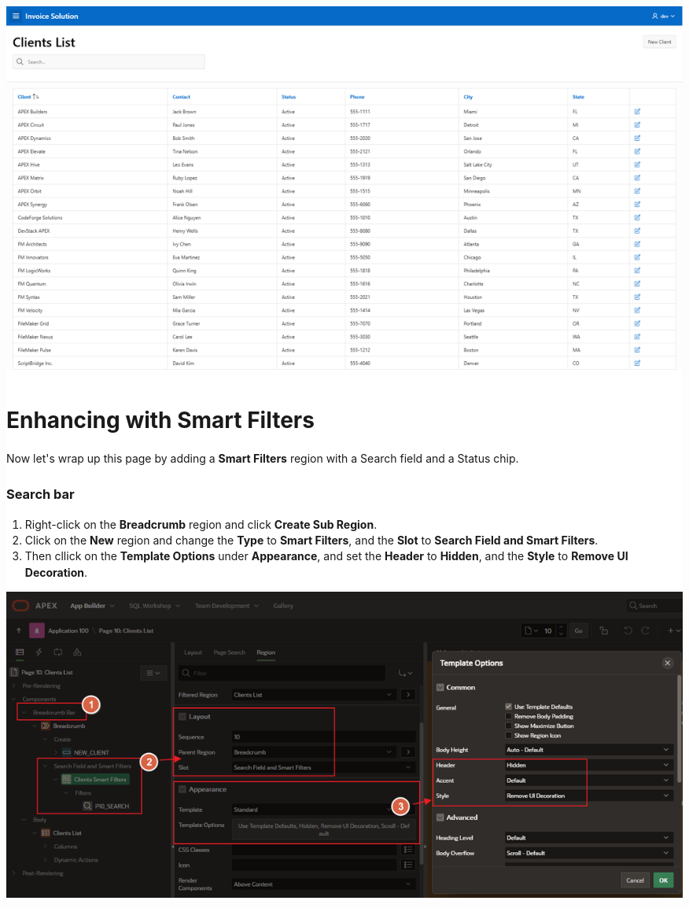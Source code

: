 ![](/assets/img/filemaker_to_apex_invoices/clients_classic_report_19.png)

# Enhancing with Smart Filters

Now let's wrap up this page by adding a **Smart Filters** region with a Search field and a Status chip.

### Search bar

1. Right-click on the **Breadcrumb** region and click **Create Sub Region**.
2. Click on the **New** region and change the **Type** to **Smart Filters**, and the **Slot** to **Search Field and Smart Filters**. 
3. Then cllick on the **Template Options** under **Appearance**, and set the **Header** to **Hidden**, and the **Style** to **Remove UI Decoration**.

![](/assets/img/filemaker_to_apex_invoices/clients_classic_report_20.png)
